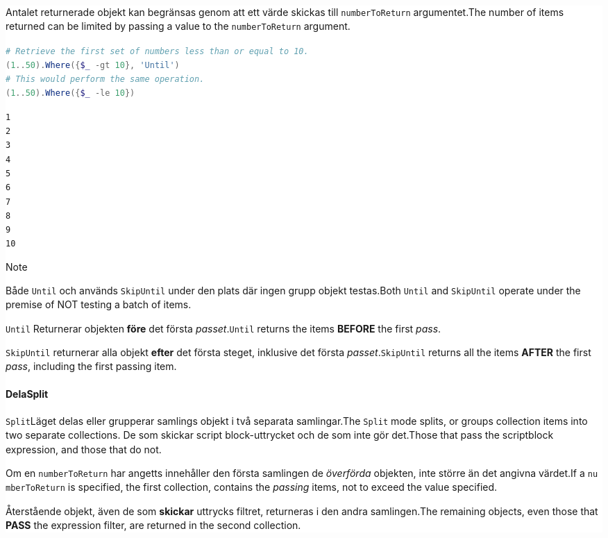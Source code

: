 <span data-ttu-id="d3ffc-244">Antalet returnerade objekt kan begränsas genom att ett värde skickas till `numberToReturn` argumentet.</span><span class="sxs-lookup"><span data-stu-id="d3ffc-244">The number of items returned can be limited by passing a value to the `numberToReturn` argument.</span></span>

```powershell
# Retrieve the first set of numbers less than or equal to 10.
(1..50).Where({$_ -gt 10}, 'Until')
# This would perform the same operation.
(1..50).Where({$_ -le 10})
```

```Output
1
2
3
4
5
6
7
8
9
10
```

> [!NOTE]
> <span data-ttu-id="d3ffc-245">Både `Until` och används `SkipUntil` under den plats där ingen grupp objekt testas.</span><span class="sxs-lookup"><span data-stu-id="d3ffc-245">Both `Until` and `SkipUntil` operate under the premise of NOT testing a batch of items.</span></span>
>
> <span data-ttu-id="d3ffc-246">`Until` Returnerar objekten **före** det första _passet_.</span><span class="sxs-lookup"><span data-stu-id="d3ffc-246">`Until` returns the items **BEFORE** the first _pass_.</span></span>
>
> <span data-ttu-id="d3ffc-247">`SkipUntil` returnerar alla objekt **efter** det första steget, inklusive det första _passet_.</span><span class="sxs-lookup"><span data-stu-id="d3ffc-247">`SkipUntil` returns all the items **AFTER** the first _pass_, including the first passing item.</span></span>

#### <a name="split"></a><span data-ttu-id="d3ffc-248">Dela</span><span class="sxs-lookup"><span data-stu-id="d3ffc-248">Split</span></span>

<span data-ttu-id="d3ffc-249">`Split`Läget delas eller grupperar samlings objekt i två separata samlingar.</span><span class="sxs-lookup"><span data-stu-id="d3ffc-249">The `Split` mode splits, or groups collection items into two separate collections.</span></span> <span data-ttu-id="d3ffc-250">De som skickar script block-uttrycket och de som inte gör det.</span><span class="sxs-lookup"><span data-stu-id="d3ffc-250">Those that pass the scriptblock expression, and those that do not.</span></span>

<span data-ttu-id="d3ffc-251">Om en `numberToReturn` har angetts innehåller den första samlingen de _överförda_ objekten, inte större än det angivna värdet.</span><span class="sxs-lookup"><span data-stu-id="d3ffc-251">If a `numberToReturn` is specified, the first collection, contains the _passing_ items, not to exceed the value specified.</span></span>

<span data-ttu-id="d3ffc-252">Återstående objekt, även de som **skickar** uttrycks filtret, returneras i den andra samlingen.</span><span class="sxs-lookup"><span data-stu-id="d3ffc-252">The remaining objects, even those that **PASS** the expression filter, are returned in the second collection.</span></span>
